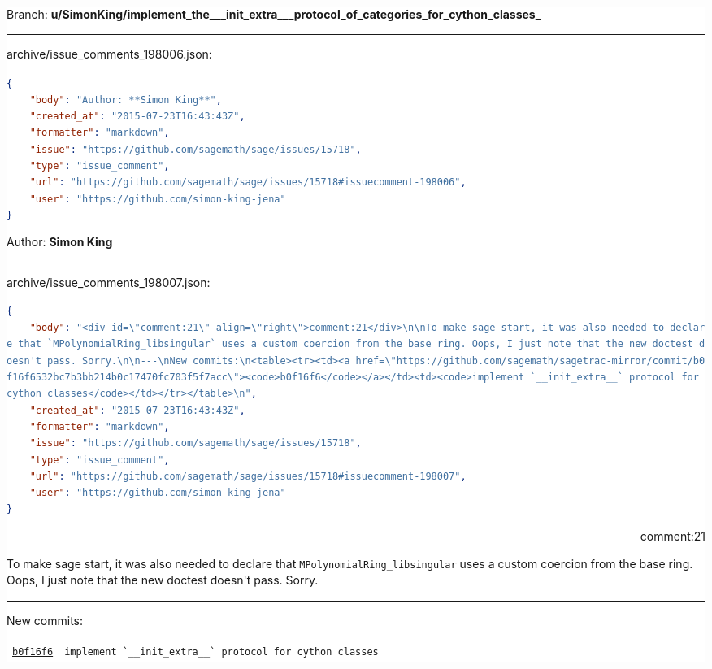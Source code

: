 Branch: **[u/SimonKing/implement_the___init_extra___protocol_of_categories_for_cython_classes_](https://github.com/sagemath/sagetrac-mirror/tree/u/SimonKing/implement_the___init_extra___protocol_of_categories_for_cython_classes_)**



---

archive/issue_comments_198006.json:
```json
{
    "body": "Author: **Simon King**",
    "created_at": "2015-07-23T16:43:43Z",
    "formatter": "markdown",
    "issue": "https://github.com/sagemath/sage/issues/15718",
    "type": "issue_comment",
    "url": "https://github.com/sagemath/sage/issues/15718#issuecomment-198006",
    "user": "https://github.com/simon-king-jena"
}
```

Author: **Simon King**



---

archive/issue_comments_198007.json:
```json
{
    "body": "<div id=\"comment:21\" align=\"right\">comment:21</div>\n\nTo make sage start, it was also needed to declare that `MPolynomialRing_libsingular` uses a custom coercion from the base ring. Oops, I just note that the new doctest doesn't pass. Sorry.\n\n---\nNew commits:\n<table><tr><td><a href=\"https://github.com/sagemath/sagetrac-mirror/commit/b0f16f6532bc7b3bb214b0c17470fc703f5f7acc\"><code>b0f16f6</code></a></td><td><code>implement `__init_extra__` protocol for cython classes</code></td></tr></table>\n",
    "created_at": "2015-07-23T16:43:43Z",
    "formatter": "markdown",
    "issue": "https://github.com/sagemath/sage/issues/15718",
    "type": "issue_comment",
    "url": "https://github.com/sagemath/sage/issues/15718#issuecomment-198007",
    "user": "https://github.com/simon-king-jena"
}
```

<div id="comment:21" align="right">comment:21</div>

To make sage start, it was also needed to declare that `MPolynomialRing_libsingular` uses a custom coercion from the base ring. Oops, I just note that the new doctest doesn't pass. Sorry.

---
New commits:
<table><tr><td><a href="https://github.com/sagemath/sagetrac-mirror/commit/b0f16f6532bc7b3bb214b0c17470fc703f5f7acc"><code>b0f16f6</code></a></td><td><code>implement `__init_extra__` protocol for cython classes</code></td></tr></table>


